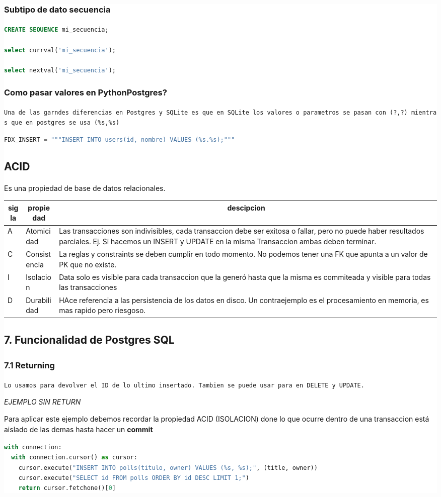 ### Subtipo de dato secuencia

```sql
CREATE SEQUENCE mi_secuencia;

select currval('mi_secuencia');

select nextval('mi_secuencia');
```


### Como pasar valores en PythonPostgres?

```
Una de las garndes diferencias en Postgres y SQLite es que en SQLite los valores o parametros se pasan con (?,?) mientras que en postgres se usa (%s,%s)
```


```python
FDX_INSERT = """INSERT INTO users(id, nombre) VALUES (%s.%s);"""
```

## ACID

Es una propiedad de base de datos relacionales.

|sigla|propiedad|descipcion|
|-----|---------|----------|
|A|Atomicidad| Las transacciones son indivisibles, cada transaccion debe ser exitosa o fallar, pero no puede haber resultados parciales. Ej. Si hacemos un INSERT y UPDATE en la misma Transaccion ambas deben terminar.
|C|Consistencia| La reglas y constraints se deben cumplir en todo momento. No podemos tener una FK que apunta a un valor de PK que no existe.|
|I|Isolacion|Data solo es visible para cada transaccion que la generó hasta que la misma es commiteada y visible para todas las transacciones|
|D|Durabilidad| HAce referencia a las persistencia de los datos en disco. Un contraejemplo es el procesamiento en memoria, es mas rapido pero riesgoso.|


## 7. Funcionalidad de Postgres SQL

### 7.1 Returning

```
Lo usamos para devolver el ID de lo ultimo insertado. Tambien se puede usar para en DELETE y UPDATE.
```

_EJEMPLO SIN RETURN_


Para aplicar este ejemplo debemos recordar la propiedad ACID (ISOLACION)
done lo que ocurre dentro de una transaccion está aislado de las demas hasta hacer un __commit__
```python
with connection:
  with connection.cursor() as cursor:
    cursor.execute("INSERT INTO polls(titulo, owner) VALUES (%s, %s);", (title, owner))
    cursor.execute("SELECT id FROM polls ORDER BY id DESC LIMIT 1;")
    return cursor.fetchone()[0]
```
